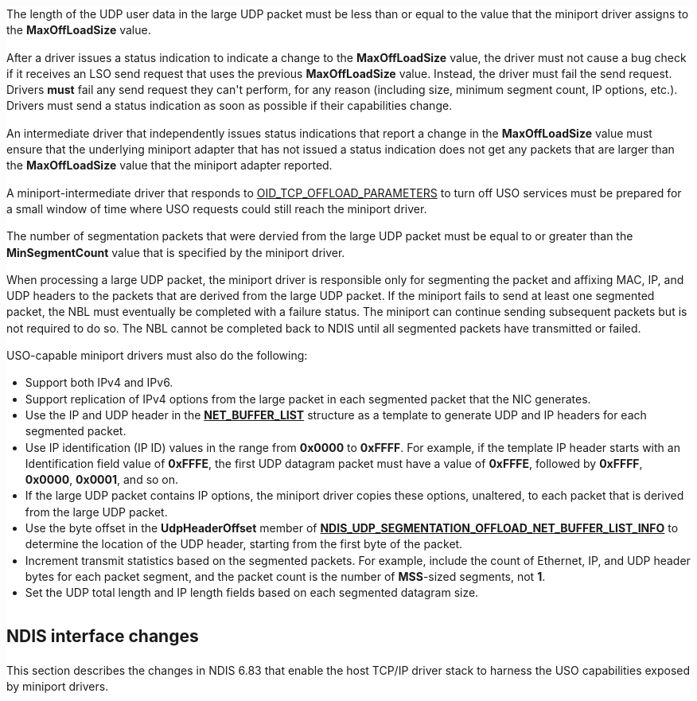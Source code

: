 The length of the UDP user data in the large UDP packet must be less than or equal to the value that the miniport driver assigns to the **MaxOffLoadSize** value.

After a driver issues a status indication to indicate a change to the **MaxOffLoadSize** value, the driver must not cause a bug check if it receives an LSO send request that uses the previous **MaxOffLoadSize** value. Instead, the driver must fail the send request. Drivers **must** fail any send request they can't perform, for any reason (including size, minimum segment count, IP options, etc.). Drivers must send a status indication as soon as possible if their capabilities change.

An intermediate driver that independently issues status indications that report a change in the **MaxOffLoadSize** value must ensure that the underlying miniport adapter that has not issued a status indication does not get any packets that are larger than the **MaxOffLoadSize** value that the miniport adapter reported.

A miniport-intermediate driver that responds to [OID_TCP_OFFLOAD_PARAMETERS](oid-tcp-offload-parameters.md) to turn off USO services must be prepared for a small window of time where USO requests could still reach the miniport driver.

The number of segmentation packets that were dervied from the large UDP packet must be equal to or greater than the **MinSegmentCount** value that is specified by the miniport driver.

When processing a large UDP packet, the miniport driver is responsible only for segmenting the packet and affixing MAC, IP, and UDP headers to the packets that are derived from the large UDP packet. If the miniport fails to send at least one segmented packet, the NBL must eventually be completed with a failure status. The miniport can continue sending subsequent packets but is not required to do so. The NBL cannot be completed back to NDIS until all segmented packets have transmitted or failed.

USO-capable miniport drivers must also do the following:

- Support both IPv4 and IPv6.
- Support replication of IPv4 options from the large packet in each segmented packet that the NIC generates.
- Use the IP and UDP header in the [**NET_BUFFER_LIST**](/windows-hardware/drivers/ddi/content/nbl/ns-nbl-net_buffer_list) structure as a template to generate UDP and IP headers for each segmented packet.
- Use IP identification (IP ID) values in the range from **0x0000** to **0xFFFF**. For example, if the template IP header starts with an Identification field value of **0xFFFE**, the first UDP datagram packet must have a value of **0xFFFE**, followed by **0xFFFF**, **0x0000**, **0x0001**, and so on.
- If the large UDP packet contains IP options, the miniport driver copies these options, unaltered, to each packet that is derived from the large UDP packet.
- Use the byte offset in the **UdpHeaderOffset** member of [**NDIS_UDP_SEGMENTATION_OFFLOAD_NET_BUFFER_LIST_INFO**](/windows-hardware/drivers/ddi/content/nbluso/ns-nbluso-ndis_udp_segmentation_offload_net_buffer_list_info) to determine the location of the UDP header, starting from the first byte of the packet.
- Increment transmit statistics based on the segmented packets. For example, include the count of Ethernet, IP, and UDP header bytes for each packet segment, and the packet count is the number of **MSS**-sized segments, not **1**.
- Set the UDP total length and IP length fields based on each segmented datagram size.

## NDIS interface changes

This section describes the changes in NDIS 6.83 that enable the host TCP/IP driver stack to harness the USO capabilities exposed by miniport drivers.
